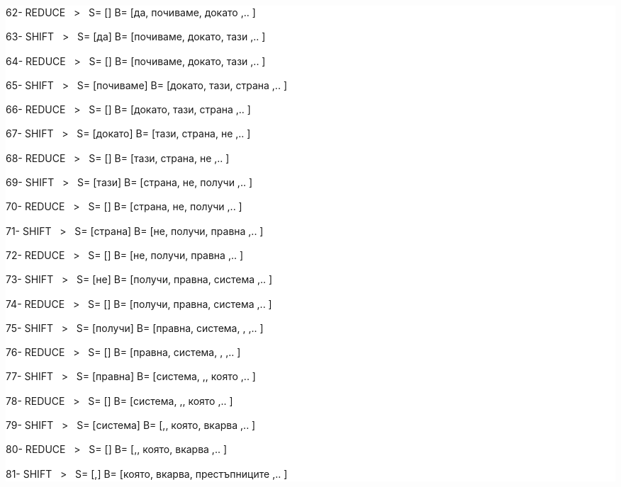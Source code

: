 62- REDUCE&nbsp;&nbsp;&nbsp;>&nbsp;&nbsp;&nbsp;S= []   B= [да, почиваме, докато ,.. ]



63- SHIFT&nbsp;&nbsp;&nbsp;>&nbsp;&nbsp;&nbsp;S= [да]   B= [почиваме, докато, тази ,.. ]



64- REDUCE&nbsp;&nbsp;&nbsp;>&nbsp;&nbsp;&nbsp;S= []   B= [почиваме, докато, тази ,.. ]



65- SHIFT&nbsp;&nbsp;&nbsp;>&nbsp;&nbsp;&nbsp;S= [почиваме]   B= [докато, тази, страна ,.. ]



66- REDUCE&nbsp;&nbsp;&nbsp;>&nbsp;&nbsp;&nbsp;S= []   B= [докато, тази, страна ,.. ]



67- SHIFT&nbsp;&nbsp;&nbsp;>&nbsp;&nbsp;&nbsp;S= [докато]   B= [тази, страна, не ,.. ]



68- REDUCE&nbsp;&nbsp;&nbsp;>&nbsp;&nbsp;&nbsp;S= []   B= [тази, страна, не ,.. ]



69- SHIFT&nbsp;&nbsp;&nbsp;>&nbsp;&nbsp;&nbsp;S= [тази]   B= [страна, не, получи ,.. ]



70- REDUCE&nbsp;&nbsp;&nbsp;>&nbsp;&nbsp;&nbsp;S= []   B= [страна, не, получи ,.. ]



71- SHIFT&nbsp;&nbsp;&nbsp;>&nbsp;&nbsp;&nbsp;S= [страна]   B= [не, получи, правна ,.. ]



72- REDUCE&nbsp;&nbsp;&nbsp;>&nbsp;&nbsp;&nbsp;S= []   B= [не, получи, правна ,.. ]



73- SHIFT&nbsp;&nbsp;&nbsp;>&nbsp;&nbsp;&nbsp;S= [не]   B= [получи, правна, система ,.. ]



74- REDUCE&nbsp;&nbsp;&nbsp;>&nbsp;&nbsp;&nbsp;S= []   B= [получи, правна, система ,.. ]



75- SHIFT&nbsp;&nbsp;&nbsp;>&nbsp;&nbsp;&nbsp;S= [получи]   B= [правна, система, , ,.. ]



76- REDUCE&nbsp;&nbsp;&nbsp;>&nbsp;&nbsp;&nbsp;S= []   B= [правна, система, , ,.. ]



77- SHIFT&nbsp;&nbsp;&nbsp;>&nbsp;&nbsp;&nbsp;S= [правна]   B= [система, ,, която ,.. ]



78- REDUCE&nbsp;&nbsp;&nbsp;>&nbsp;&nbsp;&nbsp;S= []   B= [система, ,, която ,.. ]



79- SHIFT&nbsp;&nbsp;&nbsp;>&nbsp;&nbsp;&nbsp;S= [система]   B= [,, която, вкарва ,.. ]



80- REDUCE&nbsp;&nbsp;&nbsp;>&nbsp;&nbsp;&nbsp;S= []   B= [,, която, вкарва ,.. ]



81- SHIFT&nbsp;&nbsp;&nbsp;>&nbsp;&nbsp;&nbsp;S= [,]   B= [която, вкарва, престъпниците ,.. ]

